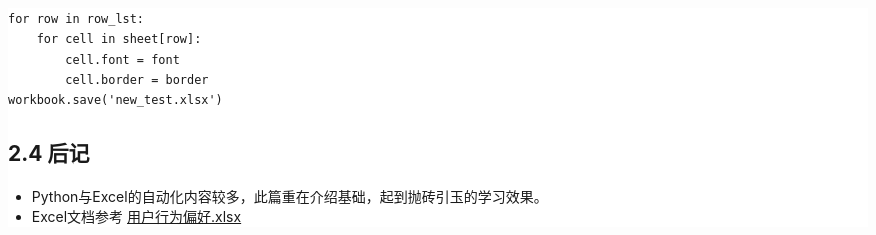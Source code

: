 ```
for row in row_lst:
	for cell in sheet[row]: 
		cell.font = font 
		cell.border = border
workbook.save('new_test.xlsx')
```



## 2.4 后记

- Python与Excel的自动化内容较多，此篇重在介绍基础，起到抛砖引玉的学习效果。
- Excel文档参考 [用户行为偏好.xlsx](.\用户行为偏好.xlsx) 
